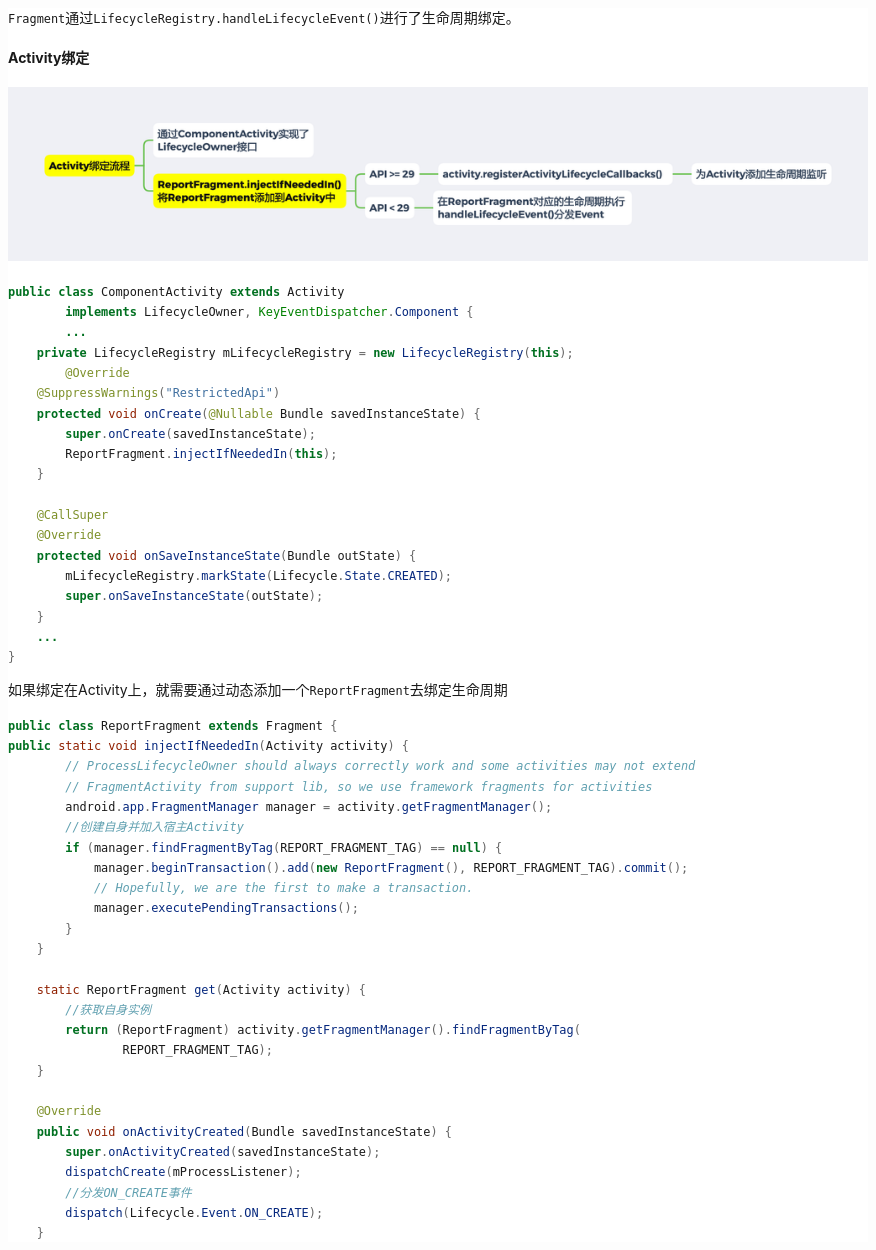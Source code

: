 `Fragment`通过`LifecycleRegistry.handleLifecycleEvent()`进行了生命周期绑定。

#### Activity绑定

![Lifecycle-Activity绑定流程](/images/Lifecycle-Activity绑定流程.png)

```java
public class ComponentActivity extends Activity
        implements LifecycleOwner, KeyEventDispatcher.Component {
        ...
    private LifecycleRegistry mLifecycleRegistry = new LifecycleRegistry(this);
        @Override
    @SuppressWarnings("RestrictedApi")
    protected void onCreate(@Nullable Bundle savedInstanceState) {
        super.onCreate(savedInstanceState);
        ReportFragment.injectIfNeededIn(this);
    }

    @CallSuper
    @Override
    protected void onSaveInstanceState(Bundle outState) {
        mLifecycleRegistry.markState(Lifecycle.State.CREATED);
        super.onSaveInstanceState(outState);
    }
    ...
}
```

如果绑定在Activity上，就需要通过动态添加一个`ReportFragment`去绑定生命周期

```java ReportFragment.java
public class ReportFragment extends Fragment {
public static void injectIfNeededIn(Activity activity) {
        // ProcessLifecycleOwner should always correctly work and some activities may not extend
        // FragmentActivity from support lib, so we use framework fragments for activities
        android.app.FragmentManager manager = activity.getFragmentManager();
        //创建自身并加入宿主Activity
        if (manager.findFragmentByTag(REPORT_FRAGMENT_TAG) == null) {
            manager.beginTransaction().add(new ReportFragment(), REPORT_FRAGMENT_TAG).commit();
            // Hopefully, we are the first to make a transaction.
            manager.executePendingTransactions();
        }
    }

    static ReportFragment get(Activity activity) {
        //获取自身实例
        return (ReportFragment) activity.getFragmentManager().findFragmentByTag(
                REPORT_FRAGMENT_TAG);
    }
    
    @Override
    public void onActivityCreated(Bundle savedInstanceState) {
        super.onActivityCreated(savedInstanceState);
        dispatchCreate(mProcessListener);
        //分发ON_CREATE事件
        dispatch(Lifecycle.Event.ON_CREATE);
    }
```